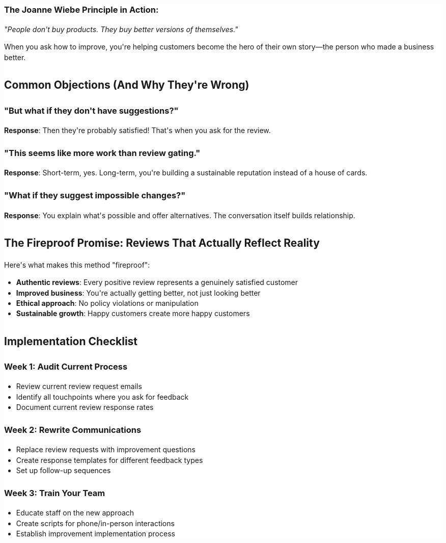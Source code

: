 ### The Joanne Wiebe Principle in Action:

*"People don't buy products. They buy better versions of themselves."*

When you ask how to improve, you're helping customers become the hero of their own story—the person who made a business better.

## Common Objections (And Why They're Wrong)

### "But what if they don't have suggestions?"

**Response**: Then they're probably satisfied! That's when you ask for the review.

### "This seems like more work than review gating."

**Response**: Short-term, yes. Long-term, you're building a sustainable reputation instead of a house of cards.

### "What if they suggest impossible changes?"

**Response**: You explain what's possible and offer alternatives. The conversation itself builds relationship.

## The Fireproof Promise: Reviews That Actually Reflect Reality

Here's what makes this method "fireproof":

* **Authentic reviews**: Every positive review represents a genuinely satisfied customer
* **Improved business**: You're actually getting better, not just looking better
* **Ethical approach**: No policy violations or manipulation
* **Sustainable growth**: Happy customers create more happy customers

## Implementation Checklist

### Week 1: Audit Current Process

* Review current review request emails
* Identify all touchpoints where you ask for feedback
* Document current review response rates

### Week 2: Rewrite Communications

* Replace review requests with improvement questions
* Create response templates for different feedback types
* Set up follow-up sequences

### Week 3: Train Your Team

* Educate staff on the new approach
* Create scripts for phone/in-person interactions
* Establish improvement implementation process
